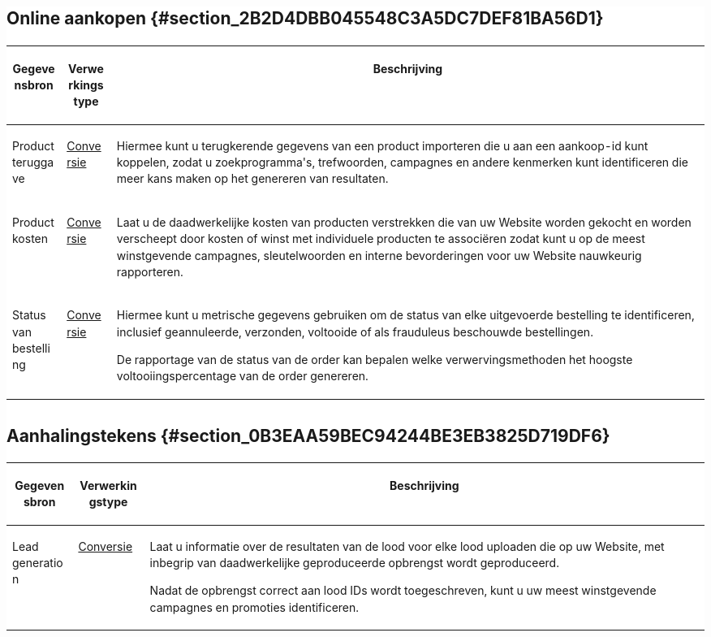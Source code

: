 ## Online aankopen {#section_2B2D4DBB045548C3A5DC7DEF81BA56D1}

<table id="table_EE450D955D4C4264A40142AF6D74F1AA"> 
 <thead> 
  <tr> 
   <th colname="col1" class="entry"> <p>Gegevensbron </p> </th> 
   <th colname="col2" class="entry"> <p>Verwerkingstype </p> </th> 
   <th colname="col3" class="entry"> <p>Beschrijving </p> </th> 
  </tr> 
 </thead>
 <tbody> 
  <tr> 
   <td colname="col1"> <p>Productteruggave </p> </td> 
   <td colname="col2"> <p> <a href="/help/import/c-data-sources/c-datasrc-types/datasrc-conversion.md"   > Conversie </a> </p> </td> 
   <td colname="col3"> <p>Hiermee kunt u terugkerende gegevens van een product importeren die u aan een aankoop-id kunt koppelen, zodat u zoekprogramma's, trefwoorden, campagnes en andere kenmerken kunt identificeren die meer kans maken op het genereren van resultaten. </p> </td> 
  </tr> 
  <tr> 
   <td colname="col1"> <p>Productkosten </p> </td> 
   <td colname="col2"> <p> <a href="/help/import/c-data-sources/c-datasrc-types/datasrc-conversion.md"   > Conversie </a> </p> </td> 
   <td colname="col3"> <p>Laat u de daadwerkelijke kosten van producten verstrekken die van uw Website worden gekocht en worden verscheept door kosten of winst met individuele producten te associëren zodat kunt u op de meest winstgevende campagnes, sleutelwoorden en interne bevorderingen voor uw Website nauwkeurig rapporteren. </p> </td> 
  </tr> 
  <tr> 
   <td colname="col1"> <p>Status van bestelling </p> </td> 
   <td colname="col2"> <p> <a href="/help/import/c-data-sources/c-datasrc-types/datasrc-conversion.md"   > Conversie </a> </p> </td> 
   <td colname="col3"> <p>Hiermee kunt u metrische gegevens gebruiken om de status van elke uitgevoerde bestelling te identificeren, inclusief geannuleerde, verzonden, voltooide of als frauduleus beschouwde bestellingen. </p> <p>De rapportage van de status van de order kan bepalen welke verwervingsmethoden het hoogste voltooiingspercentage van de order genereren. </p> </td> 
  </tr> 
 </tbody> 
</table>

## Aanhalingstekens {#section_0B3EAA59BEC94244BE3EB3825D719DF6}

<table id="table_85B095414F6C4644A191A94AC0CAD13D"> 
 <thead> 
  <tr> 
   <th colname="col1" class="entry"> <p>Gegevensbron </p> </th> 
   <th colname="col2" class="entry"> <p>Verwerkingstype </p> </th> 
   <th colname="col3" class="entry"> <p>Beschrijving </p> </th> 
  </tr> 
 </thead>
 <tbody> 
  <tr> 
   <td colname="col1"> <p>Lead generation </p> </td> 
   <td colname="col2"> <p> <a href="/help/import/c-data-sources/c-datasrc-types/datasrc-conversion.md"   > Conversie </a> </p> </td> 
   <td colname="col3"> <p>Laat u informatie over de resultaten van de lood voor elke lood uploaden die op uw Website, met inbegrip van daadwerkelijke geproduceerde opbrengst wordt geproduceerd. </p> <p>Nadat de opbrengst correct aan lood IDs wordt toegeschreven, kunt u uw meest winstgevende campagnes en promoties identificeren. </p> </td> 
  </tr> 
  <tr> 